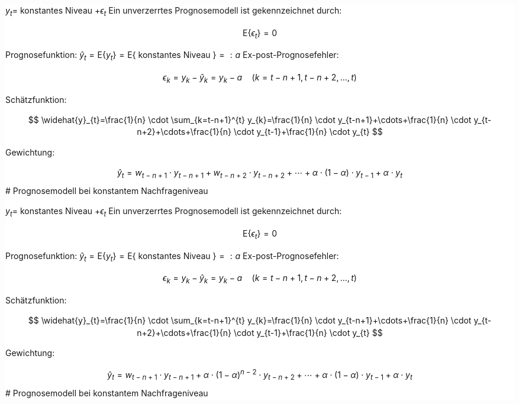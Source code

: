 $y_{t}=$ konstantes Niveau $+\epsilon_{t}$
Ein unverzerrtes Prognosemodell ist gekennzeichnet durch:

$$
\mathrm{E}\left\{\epsilon_{t}\right\}=0
$$

Prognosefunktion: $\widehat{y}_{t}=\mathrm{E}\left\{y_{t}\right\}=\mathrm{E}\{$ konstantes Niveau $\}=: a$
Ex-post-Prognosefehler:

$$
\epsilon_{k}=y_{k}-\widehat{y}_{k}=y_{k}-a \quad(k=t-n+1, t-n+2, \ldots, t)
$$

Schätzfunktion:

$$
\widehat{y}_{t}=\frac{1}{n} \cdot \sum_{k=t-n+1}^{t} y_{k}=\frac{1}{n} \cdot y_{t-n+1}+\cdots+\frac{1}{n} \cdot y_{t-n+2}+\cdots+\frac{1}{n} \cdot y_{t-1}+\frac{1}{n} \cdot y_{t}
$$

Gewichtung:

$$
\widehat{y}_{t}=w_{t-n+1} \cdot y_{t-n+1}+w_{t-n+2} \cdot y_{t-n+2}+\cdots+\alpha \cdot(1-\alpha) \cdot y_{t-1}+\alpha \cdot y_{t}
$$# Prognosemodell bei konstantem Nachfrageniveau 

$y_{t}=$ konstantes Niveau $+\epsilon_{t}$
Ein unverzerrtes Prognosemodell ist gekennzeichnet durch:

$$
\mathrm{E}\left\{\epsilon_{t}\right\}=0
$$

Prognosefunktion: $\widehat{y}_{t}=\mathrm{E}\left\{y_{t}\right\}=\mathrm{E}\{$ konstantes Niveau $\}=: a$
Ex-post-Prognosefehler:

$$
\epsilon_{k}=y_{k}-\widehat{y}_{k}=y_{k}-a \quad(k=t-n+1, t-n+2, \ldots, t)
$$

Schätzfunktion:

$$
\widehat{y}_{t}=\frac{1}{n} \cdot \sum_{k=t-n+1}^{t} y_{k}=\frac{1}{n} \cdot y_{t-n+1}+\cdots+\frac{1}{n} \cdot y_{t-n+2}+\cdots+\frac{1}{n} \cdot y_{t-1}+\frac{1}{n} \cdot y_{t}
$$

Gewichtung:

$$
\widehat{y}_{t}=w_{t-n+1} \cdot y_{t-n+1}+\alpha \cdot(1-\alpha)^{n-2} \cdot y_{t-n+2}+\cdots+\alpha \cdot(1-\alpha) \cdot y_{t-1}+\alpha \cdot y_{t}
$$# Prognosemodell bei konstantem Nachfrageniveau 
